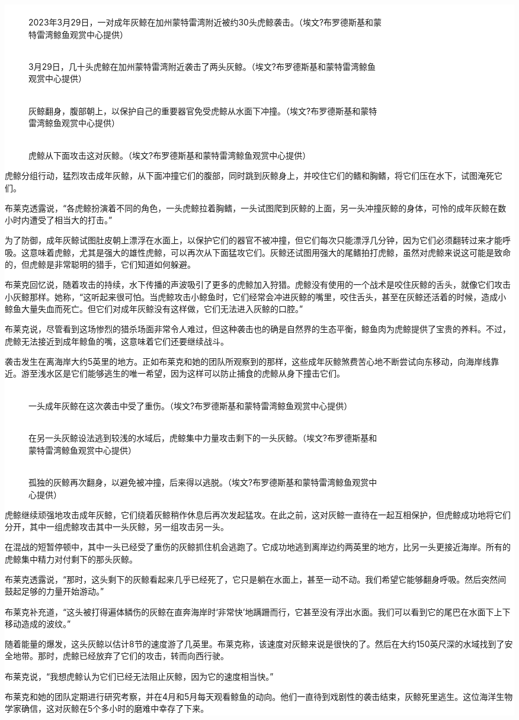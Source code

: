 <figure id="attachment_13978402" aria-describedby="caption-attachment-13978402" style="width: 600px" class="wp-caption aligncenter"><ahref=" https://i.epochtimes.com/assets/uploads/2023/04/id13978402-grey-whale-monterey-bay-california-march-2023-1200x684-600x342.jpg" target="_blank" rel="noreferrer noopener"> <img decoding="async" class="size-large wp-image-13978402" src="https://i.epochtimes.com/assets/uploads/2023/04/id13978402-grey-whale-monterey-bay-california-march-2023-1200x684-600x342.jpg" alt="" width="600" b="342" /></a><figcaption id="caption-attachment-13978402" class="wp-caption-text">2023年3月29日，一对成年灰鲸在加州蒙特雷湾附近被约30头虎鲸袭击。（埃文?布罗德斯基和蒙特雷湾鲸鱼观赏中心提供）</figcaption></figure>
<figure id="attachment_13978404" aria-describedby="caption-attachment-13978404" style="width: 600px" class="wp-caption aligncenter"><ahref=" https://i.epochtimes.com/assets/uploads/2023/04/id13978404-orcas-attack-2-grey-whales-monterey-bay-california-2023-1200x714-600x357.jpg" target="_blank" rel="noreferrer noopener"> <img decoding="async" class="size-large wp-image-13978404" src="https://i.epochtimes.com/assets/uploads/2023/04/id13978404-orcas-attack-2-grey-whales-monterey-bay-california-2023-1200x714-600x357.jpg" alt="" width="600" b="357" /></a><figcaption id="caption-attachment-13978404" class="wp-caption-text">3月29日，几十头虎鲸在加州蒙特雷湾附近袭击了两头灰鲸。（埃文?布罗德斯基和蒙特雷湾鲸鱼观赏中心提供）</figcaption></figure>
<figure id="attachment_13978405" aria-describedby="caption-attachment-13978405" style="width: 600px" class="wp-caption aligncenter"><ahref=" https://i.epochtimes.com/assets/uploads/2023/04/id13978405-orcas-attack-whales-march-2023-monterey-bay-1200x711-600x356.jpg" target="_blank" rel="noreferrer noopener"> <img decoding="async" class="size-large wp-image-13978405" src="https://i.epochtimes.com/assets/uploads/2023/04/id13978405-orcas-attack-whales-march-2023-monterey-bay-1200x711-600x356.jpg" alt="" width="600" b="356" /></a><figcaption id="caption-attachment-13978405" class="wp-caption-text">灰鲸翻身，腹部朝上，以保护自己的重要器官免受虎鲸从水面下冲撞。（埃文?布罗德斯基和蒙特雷湾鲸鱼观赏中心提供）</figcaption></figure>
<figure id="attachment_13978406" aria-describedby="caption-attachment-13978406" style="width: 600px" class="wp-caption aligncenter"><ahref=" https://i.epochtimes.com/assets/uploads/2023/04/id13978406-orcas-aim-for-whale-belly-attack-monterey-bay-1200x804-600x402.jpg" target="_blank" rel="noreferrer noopener"> <img decoding="async" class="size-large wp-image-13978406" src="https://i.epochtimes.com/assets/uploads/2023/04/id13978406-orcas-aim-for-whale-belly-attack-monterey-bay-1200x804-600x402.jpg" alt="" width="600" b="402" /></a><figcaption id="caption-attachment-13978406" class="wp-caption-text">虎鲸从下面攻击这对灰鲸。（埃文?布罗德斯基和蒙特雷湾鲸鱼观赏中心提供）</figcaption></figure>
<p>虎鲸分组行动，猛烈攻击成年灰鲸，从下面冲撞它们的腹部，同时跳到灰鲸身上，并咬住它们的鳍和胸鳍，将它们压在水下，试图淹死它们。</p>
<p>布莱克透露说，“各虎鲸扮演着不同的角色，一头虎鲸拉着胸鳍，一头试图爬到灰鲸的上面，另一头冲撞灰鲸的身体，可怜的成年灰鲸在数小时内遭受了相当大的打击。”</p>
<p>为了防御，成年灰鲸试图肚皮朝上漂浮在水面上，以保护它们的器官不被冲撞，但它们每次只能漂浮几分钟，因为它们必须翻转过来才能呼吸。这意味着虎鲸，尤其是强大的雄性虎鲸，可以再次从下面猛攻它们。灰鲸还试图用强大的尾鳍拍打虎鲸，虽然对虎鲸来说这可能是致命的，但虎鲸是非常聪明的猎手，它们知道如何躲避。</p>
<p>布莱克回忆说，随着攻击的持续，水下传播的声波吸引了更多的虎鲸加入狩猎。虎鲸没有使用的一个战术是咬住灰鲸的舌头，就像它们攻击小灰鲸那样。她称，“这听起来很可怕。当虎鲸攻击小鲸鱼时，它们经常会冲进灰鲸的嘴里，咬住舌头，甚至在灰鲸还活着的时候，造成小鲸鱼大量失血而死亡。但它们对成年灰鲸没有这样做，它们无法进入灰鲸的口腔。”</p>
<p>布莱克说，尽管看到这场惨烈的猎杀场面非常令人难过，但这种袭击也的确是自然界的生态平衡，鲸鱼肉为虎鲸提供了宝贵的养料。不过，虎鲸无法接近到成年鲸鱼的嘴，这意味着它们还要继续战斗。</p>
<p>袭击发生在离海岸大约5英里的地方。正如布莱克和她的团队所观察到的那样，这些成年灰鲸煞费苦心地不断尝试向东移动，向海岸线靠近。游至浅水区是它们能够逃生的唯一希望，因为这样可以防止捕食的虎鲸从身下撞击它们。</p>
<figure id="attachment_13978408" aria-describedby="caption-attachment-13978408" style="width: 600px" class="wp-caption aligncenter"><ahref=" https://i.epochtimes.com/assets/uploads/2023/04/id13978408-whale-injured-by-orcas-attack-1200x791-600x396.jpg" target="_blank" rel="noreferrer noopener"> <img decoding="async" class="size-large wp-image-13978408" src="https://i.epochtimes.com/assets/uploads/2023/04/id13978408-whale-injured-by-orcas-attack-1200x791-600x396.jpg" alt="" width="600" b="396" /></a><figcaption id="caption-attachment-13978408" class="wp-caption-text">一头成年灰鲸在这次袭击中受了重伤。（埃文?布罗德斯基和蒙特雷湾鲸鱼观赏中心提供）</figcaption></figure>
<figure id="attachment_13978409" aria-describedby="caption-attachment-13978409" style="width: 600px" class="wp-caption aligncenter"><ahref=" https://i.epochtimes.com/assets/uploads/2023/04/id13978409-whale-attacked-by-orcas-monterey-bay-california-1200x750-600x375.jpg" target="_blank" rel="noreferrer noopener"> <img decoding="async" class="size-large wp-image-13978409" src="https://i.epochtimes.com/assets/uploads/2023/04/id13978409-whale-attacked-by-orcas-monterey-bay-california-1200x750-600x375.jpg" alt="" width="600" b="375" /></a><figcaption id="caption-attachment-13978409" class="wp-caption-text">在另一头灰鲸设法逃到较浅的水域后，虎鲸集中力量攻击剩下的一头灰鲸。（埃文?布罗德斯基和蒙特雷湾鲸鱼观赏中心提供）</figcaption></figure>
<figure id="attachment_13978410" aria-describedby="caption-attachment-13978410" style="width: 600px" class="wp-caption aligncenter"><ahref=" https://i.epochtimes.com/assets/uploads/2023/04/id13978410-orcas-attack-grey-whales-monterey-bay-1200x739-600x370.jpg" target="_blank" rel="noreferrer noopener"> <img decoding="async" class="size-large wp-image-13978410" src="https://i.epochtimes.com/assets/uploads/2023/04/id13978410-orcas-attack-grey-whales-monterey-bay-1200x739-600x370.jpg" alt="" width="600" b="370" /></a><figcaption id="caption-attachment-13978410" class="wp-caption-text">孤独的灰鲸再次翻身，以避免被冲撞，后来得以逃脱。（埃文?布罗德斯基和蒙特雷湾鲸鱼观赏中心提供）</figcaption></figure>
<p>虎鲸继续顽强地攻击成年灰鲸，它们绕着灰鲸稍作休息后再次发起猛攻。在此之前，这对灰鲸一直待在一起互相保护，但虎鲸成功地将它们分开，其中一组虎鲸攻击其中一头灰鲸，另一组攻击另一头。</p>
<p>在混战的短暂停顿中，其中一头已经受了重伤的灰鲸抓住机会逃跑了。它成功地逃到离岸边约两英里的地方，比另一头更接近海岸。所有的虎鲸集中精力对付剩下的那头灰鲸。</p>
<p>布莱克透露说，“那时，这头剩下的灰鲸看起来几乎已经死了，它只是躺在水面上，甚至一动不动。我们希望它能够翻身呼吸。然后突然间鼓起足够的力量开始游动。”</p>
<p>布莱克补充道，“这头被打得遍体鳞伤的灰鲸在直奔海岸时‘非常快’地蹒跚而行，它甚至没有浮出水面。我们可以看到它的尾巴在水面下上下移动造成的波纹。”</p>
<p>随着能量的爆发，这头灰鲸以估计8节的速度游了几英里。布莱克称，该速度对灰鲸来说是很快的了。然后在大约150英尺深的水域找到了安全地带。那时，虎鲸已经放弃了它们的攻击，转而向西行驶。</p>
<p>布莱克说，“我想虎鲸认为它们已经无法阻止灰鲸，因为它的速度相当快。”</p>
<p>布莱克和她的团队定期进行研究考察，并在4月和5月每天观看鲸鱼的动向。他们一直待到戏剧性的袭击结束，灰鲸死里逃生。这位海洋生物学家确信，这对灰鲸在5个多小时的磨难中幸存了下来。</p>